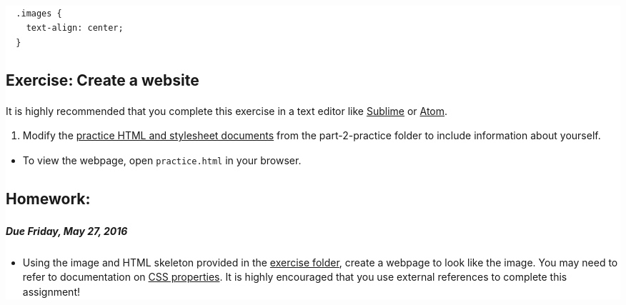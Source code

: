 ```
  .images {
    text-align: center;
  }
```

## Exercise: Create a website

It is highly recommended that you complete this exercise in a text editor like [Sublime](https://www.sublimetext.com) or [Atom](https://atom.io).

1. Modify the [practice HTML and stylesheet documents](https://github.com/codesail-camp/full-stack-camp/tree/master/week-0/part-2-practice) from the part-2-practice folder to include information about yourself.
  - To view the webpage, open `practice.html` in your browser.


## Homework:
##### Due Friday, May 27, 2016
- Using the image and HTML skeleton provided in the [exercise folder](https://github.com/codesail-camp/full-stack-camp/tree/master/week-0/part-2-exercise), create a webpage to look like the image. You may need to refer to documentation on [CSS properties](https://developer.mozilla.org/en-US/docs/Web/CSS/Reference). It is highly encouraged that you use external references to complete this assignment!
